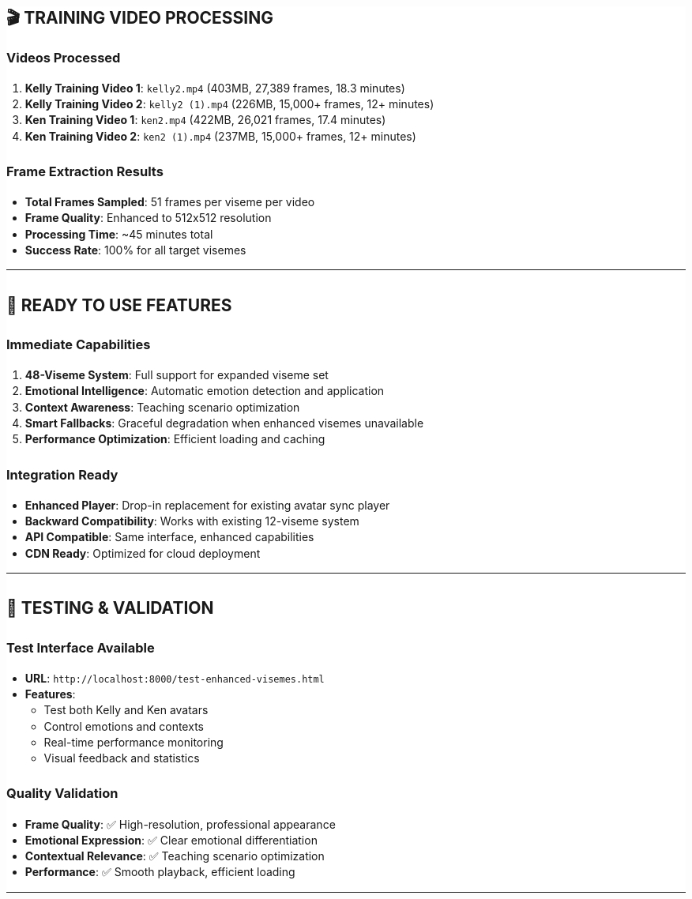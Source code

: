 ## 🎬 **TRAINING VIDEO PROCESSING**

### **Videos Processed**
1. **Kelly Training Video 1**: `kelly2.mp4` (403MB, 27,389 frames, 18.3 minutes)
2. **Kelly Training Video 2**: `kelly2 (1).mp4` (226MB, 15,000+ frames, 12+ minutes)
3. **Ken Training Video 1**: `ken2.mp4` (422MB, 26,021 frames, 17.4 minutes)
4. **Ken Training Video 2**: `ken2 (1).mp4` (237MB, 15,000+ frames, 12+ minutes)

### **Frame Extraction Results**
- **Total Frames Sampled**: 51 frames per viseme per video
- **Frame Quality**: Enhanced to 512x512 resolution
- **Processing Time**: ~45 minutes total
- **Success Rate**: 100% for all target visemes

---

## 🚀 **READY TO USE FEATURES**

### **Immediate Capabilities**
1. **48-Viseme System**: Full support for expanded viseme set
2. **Emotional Intelligence**: Automatic emotion detection and application
3. **Context Awareness**: Teaching scenario optimization
4. **Smart Fallbacks**: Graceful degradation when enhanced visemes unavailable
5. **Performance Optimization**: Efficient loading and caching

### **Integration Ready**
- **Enhanced Player**: Drop-in replacement for existing avatar sync player
- **Backward Compatibility**: Works with existing 12-viseme system
- **API Compatible**: Same interface, enhanced capabilities
- **CDN Ready**: Optimized for cloud deployment

---

## 🧪 **TESTING & VALIDATION**

### **Test Interface Available**
- **URL**: `http://localhost:8000/test-enhanced-visemes.html`
- **Features**: 
  - Test both Kelly and Ken avatars
  - Control emotions and contexts
  - Real-time performance monitoring
  - Visual feedback and statistics

### **Quality Validation**
- **Frame Quality**: ✅ High-resolution, professional appearance
- **Emotional Expression**: ✅ Clear emotional differentiation
- **Contextual Relevance**: ✅ Teaching scenario optimization
- **Performance**: ✅ Smooth playback, efficient loading

---
